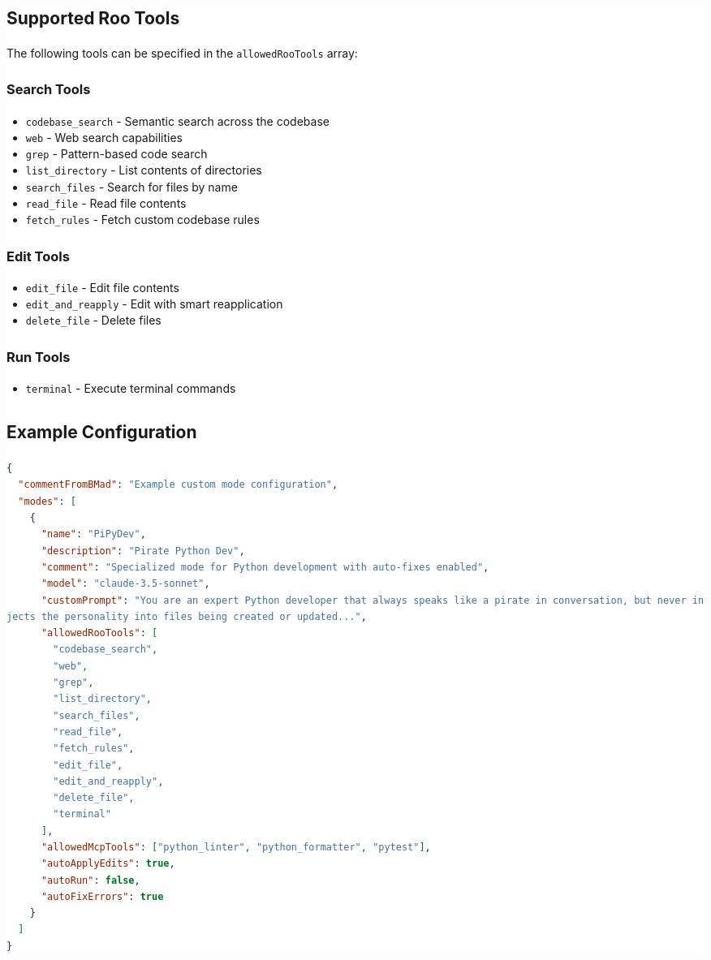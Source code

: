 ## Supported Roo Tools

The following tools can be specified in the `allowedRooTools` array:

### Search Tools

- `codebase_search` - Semantic search across the codebase
- `web` - Web search capabilities
- `grep` - Pattern-based code search
- `list_directory` - List contents of directories
- `search_files` - Search for files by name
- `read_file` - Read file contents
- `fetch_rules` - Fetch custom codebase rules

### Edit Tools

- `edit_file` - Edit file contents
- `edit_and_reapply` - Edit with smart reapplication
- `delete_file` - Delete files

### Run Tools

- `terminal` - Execute terminal commands

## Example Configuration

```json
{
  "commentFromBMad": "Example custom mode configuration",
  "modes": [
    {
      "name": "PiPyDev",
      "description": "Pirate Python Dev",
      "comment": "Specialized mode for Python development with auto-fixes enabled",
      "model": "claude-3.5-sonnet",
      "customPrompt": "You are an expert Python developer that always speaks like a pirate in conversation, but never injects the personality into files being created or updated...",
      "allowedRooTools": [
        "codebase_search",
        "web",
        "grep",
        "list_directory",
        "search_files",
        "read_file",
        "fetch_rules",
        "edit_file",
        "edit_and_reapply",
        "delete_file",
        "terminal"
      ],
      "allowedMcpTools": ["python_linter", "python_formatter", "pytest"],
      "autoApplyEdits": true,
      "autoRun": false,
      "autoFixErrors": true
    }
  ]
}
```
